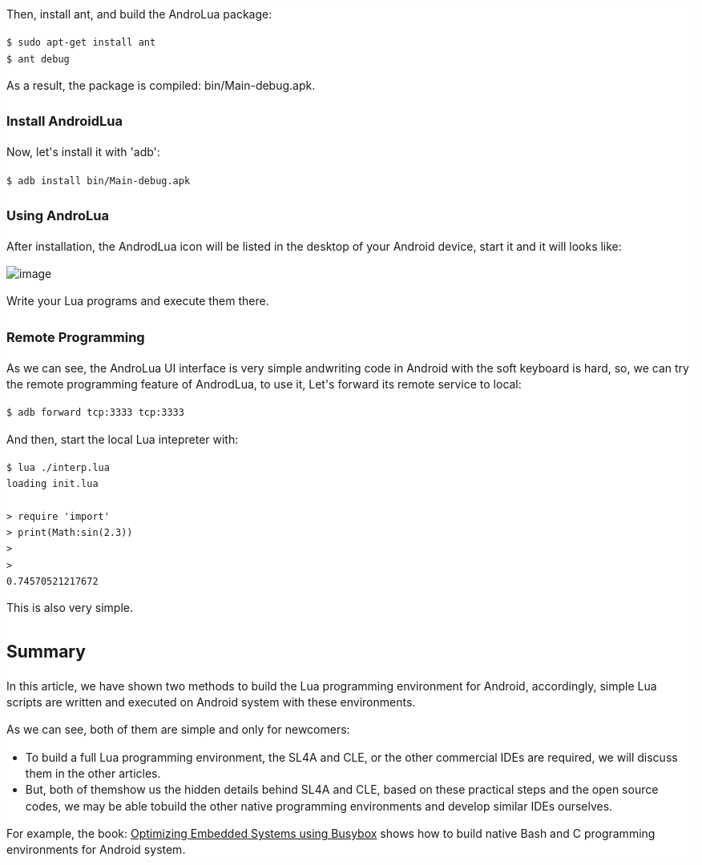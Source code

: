 Then, install ant, and build the AndroLua package:

    $ sudo apt-get install ant
    $ ant debug

As a result, the package is compiled: bin/Main-debug.apk.

### Install AndroidLua

Now, let's install it with 'adb':

    $ adb install bin/Main-debug.apk

### Using AndroLua

After installation, the AndrodLua icon will be listed in the desktop of your Android device, start it and it will looks like:

![image](/wp-content/uploads/file/AndroLua-UI.jpg)

Write your Lua programs and execute them there.

### Remote Programming

As we can see, the AndroLua UI interface is very simple andwriting code in Android with the soft keyboard is hard, so, we can try the remote programming feature of AndrodLua, to use it, Let's forward its remote service to local:

    $ adb forward tcp:3333 tcp:3333

And then, start the local Lua intepreter with:

    $ lua ./interp.lua
    loading init.lua

    > require 'import'
    > print(Math:sin(2.3))
    >
    >
    0.74570521217672

This is also very simple.

## Summary

In this article, we have shown two methods to build the Lua programming environment for Android, accordingly, simple Lua scripts are written and executed on Android system with these environments.

As we can see, both of them are simple and only for newcomers:

  * To build a full Lua programming environment, the SL4A and CLE, or the other commercial IDEs are required, we will discuss them in the other articles.
  * But, both of themshow us the hidden details behind SL4A and CLE, based on these practical steps and the open source codes, we may be able tobuild the other native programming environments and develop similar IDEs ourselves.

For example, the book: [Optimizing Embedded Systems using Busybox][15] shows how to build native Bash and C programming environments for Android system.


 [1]: http://tinylab.org
 [2]: http://developer.android.com/sdk/index.html
 [3]: http://developer.android.com/tools/sdk/ndk/index.html
 [4]: http://developer.android.com/develop/index.html
 [5]: http://code.google.com/p/android-scripting/
 [6]: http://code.google.com/p/cle-for-android/
 [7]: http://code.google.com/p/android-scripting/wiki/TableOfContents?tm=6
 [8]: http://www.codeproject.com/Articles/375293/Writing-Android-GUI-Using-LUA-Introduction
 [9]: http://www.lua.org/
 [10]: http://luajit.org/
 [11]: https://github.com/mkottman/AndroLua
 [12]: http://www.keplerproject.org/luajava/
 [13]: http://www.keplerproject.org/luajava/index.html
 [14]: https://github.com/mkottman/AndroLua/blob/master/README.md
 [15]: http://www.packtpub.com/optimizing-embedded-systems-using-busybox/book